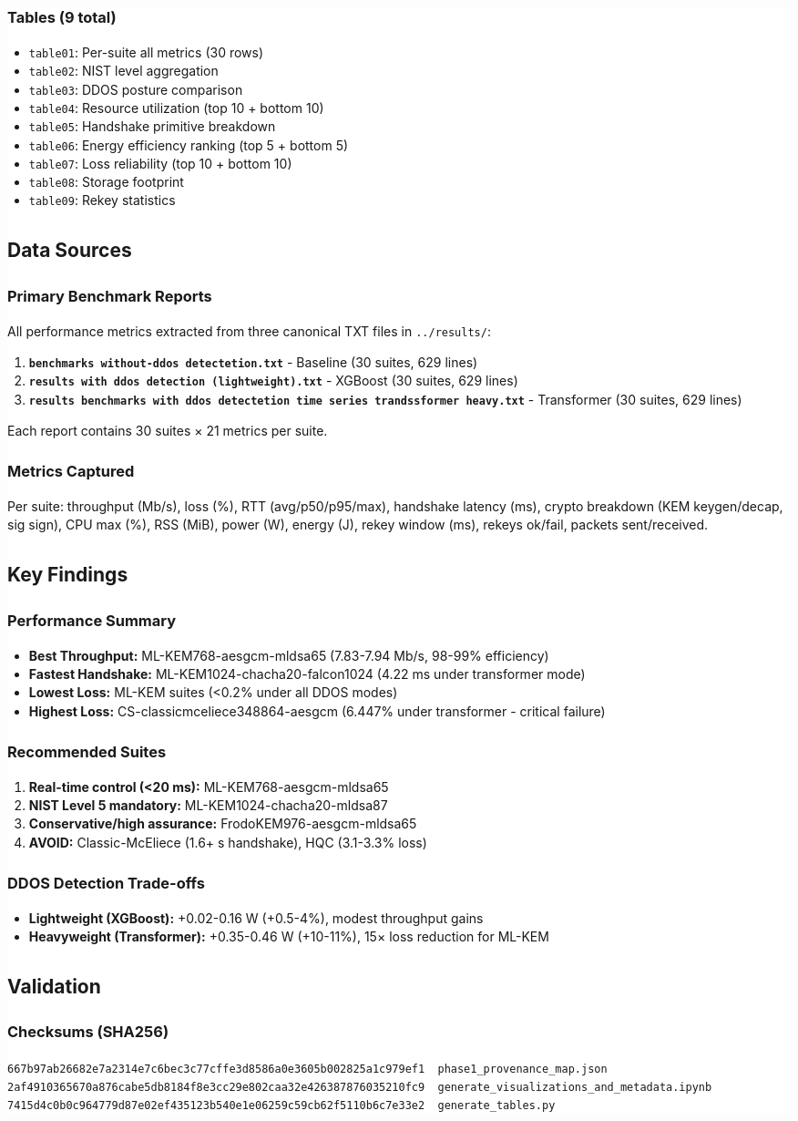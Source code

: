 ### Tables (9 total)
- `table01`: Per-suite all metrics (30 rows)
- `table02`: NIST level aggregation
- `table03`: DDOS posture comparison
- `table04`: Resource utilization (top 10 + bottom 10)
- `table05`: Handshake primitive breakdown
- `table06`: Energy efficiency ranking (top 5 + bottom 5)
- `table07`: Loss reliability (top 10 + bottom 10)
- `table08`: Storage footprint
- `table09`: Rekey statistics

## Data Sources

### Primary Benchmark Reports
All performance metrics extracted from three canonical TXT files in `../results/`:
1. **`benchmarks without-ddos detectetion.txt`** - Baseline (30 suites, 629 lines)
2. **`results with ddos detection (lightweight).txt`** - XGBoost (30 suites, 629 lines)
3. **`results benchmarks with ddos detectetion time series trandssformer heavy.txt`** - Transformer (30 suites, 629 lines)

Each report contains 30 suites × 21 metrics per suite.

### Metrics Captured
Per suite: throughput (Mb/s), loss (%), RTT (avg/p50/p95/max), handshake latency (ms), crypto breakdown (KEM keygen/decap, sig sign), CPU max (%), RSS (MiB), power (W), energy (J), rekey window (ms), rekeys ok/fail, packets sent/received.

## Key Findings

### Performance Summary
- **Best Throughput:** ML-KEM768-aesgcm-mldsa65 (7.83-7.94 Mb/s, 98-99% efficiency)
- **Fastest Handshake:** ML-KEM1024-chacha20-falcon1024 (4.22 ms under transformer mode)
- **Lowest Loss:** ML-KEM suites (<0.2% under all DDOS modes)
- **Highest Loss:** CS-classicmceliece348864-aesgcm (6.447% under transformer - critical failure)

### Recommended Suites
1. **Real-time control (<20 ms):** ML-KEM768-aesgcm-mldsa65
2. **NIST Level 5 mandatory:** ML-KEM1024-chacha20-mldsa87
3. **Conservative/high assurance:** FrodoKEM976-aesgcm-mldsa65
4. **AVOID:** Classic-McEliece (1.6+ s handshake), HQC (3.1-3.3% loss)

### DDOS Detection Trade-offs
- **Lightweight (XGBoost):** +0.02-0.16 W (+0.5-4%), modest throughput gains
- **Heavyweight (Transformer):** +0.35-0.46 W (+10-11%), 15× loss reduction for ML-KEM

## Validation

### Checksums (SHA256)
```
667b97ab26682e7a2314e7c6bec3c77cffe3d8586a0e3605b002825a1c979ef1  phase1_provenance_map.json
2af4910365670a876cabe5db8184f8e3cc29e802caa32e426387876035210fc9  generate_visualizations_and_metadata.ipynb
7415d4c0b0c964779d87e02ef435123b540e1e06259c59cb62f5110b6c7e33e2  generate_tables.py
```
